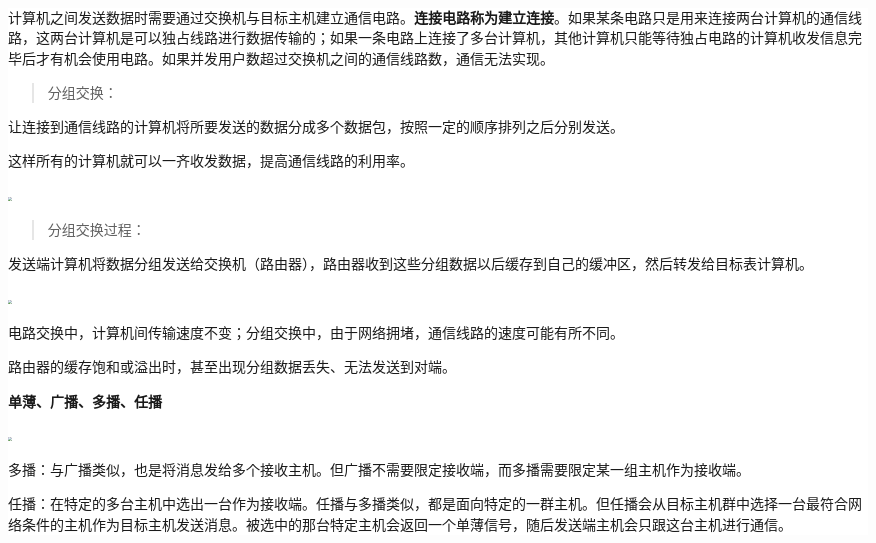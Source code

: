计算机之间发送数据时需要通过交换机与目标主机建立通信电路。**连接电路称为建立连接**。如果某条电路只是用来连接两台计算机的通信线路，这两台计算机是可以独占线路进行数据传输的；如果一条电路上连接了多台计算机，其他计算机只能等待独占电路的计算机收发信息完毕后才有机会使用电路。如果并发用户数超过交换机之间的通信线路数，通信无法实现。

> 分组交换：

让连接到通信线路的计算机将所要发送的数据分成多个数据包，按照一定的顺序排列之后分别发送。

这样所有的计算机就可以一齐收发数据，提高通信线路的利用率。

<img src="https://img-blog.csdnimg.cn/23805b7f155446dd809b0af481a6e741.png" style="zoom:25%;" />

> 分组交换过程：

发送端计算机将数据分组发送给交换机（路由器），路由器收到这些分组数据以后缓存到自己的缓冲区，然后转发给目标表计算机。

<img src="https://img-blog.csdnimg.cn/039bf48508074f499a2eaa06fe8588a0.png" style="zoom:25%;" />

电路交换中，计算机间传输速度不变；分组交换中，由于网络拥堵，通信线路的速度可能有所不同。

路由器的缓存饱和或溢出时，甚至出现分组数据丢失、无法发送到对端。

**单薄、广播、多播、任播**

<img src="https://img-blog.csdnimg.cn/b0442a9776144c22a93d0fc08d37d79b.png" style="zoom:25%;" />

多播：与广播类似，也是将消息发给多个接收主机。但广播不需要限定接收端，而多播需要限定某一组主机作为接收端。

任播：在特定的多台主机中选出一台作为接收端。任播与多播类似，都是面向特定的一群主机。但任播会从目标主机群中选择一台最符合网络条件的主机作为目标主机发送消息。被选中的那台特定主机会返回一个单薄信号，随后发送端主机会只跟这台主机进行通信。